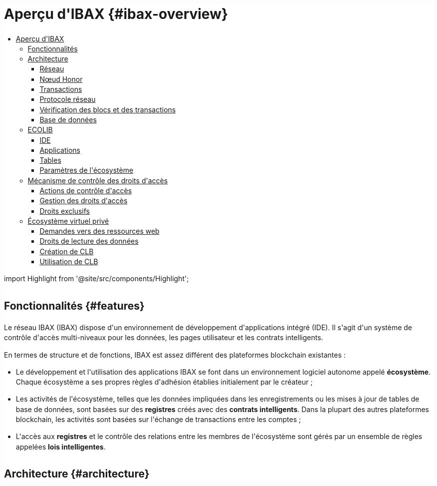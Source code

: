 # Aperçu d'IBAX {#ibax-overview}

- [Aperçu d'IBAX](#ibax-overview)
  - [Fonctionnalités](#features)
  - [Architecture](#architecture)
    - [Réseau](#network)
    - [Nœud Honor](#honor-node)
    - [Transactions](#transactions)
    - [Protocole réseau](#network-protocol)
    - [Vérification des blocs et des transactions](#block-and-transaction-verification)
    - [Base de données](#database)
  - [ECOLIB](#ecolib)
    - [IDE](#ide)
    - [Applications](#applications)
    - [Tables](#tables)
    - [Paramètres de l'écosystème](#ecosystem-parameters)
  - [Mécanisme de contrôle des droits d'accès](#access-rights-control-mechanism)
    - [Actions de contrôle d'accès](#access-control-actions)
    - [Gestion des droits d'accès](#access-rights-management)
    - [Droits exclusifs](#exclusive-rights)
  - [Écosystème virtuel privé](#virtual-private-ecosystem)
    - [Demandes vers des ressources web](#requests-to-web-resources)
    - [Droits de lecture des données](#rights-to-read-data)
    - [Création de CLB](#clb-creation)
    - [Utilisation de CLB](#clb-usage)

import Highlight from '@site/src/components/Highlight';

## Fonctionnalités {#features}

Le réseau IBAX (IBAX) dispose d'un environnement de développement d'applications
intégré (IDE). Il s'agit d'un système de contrôle d'accès multi-niveaux pour les
données, les pages utilisateur et les contrats intelligents.

En termes de structure et de fonctions, IBAX est assez différent des plateformes
blockchain existantes :

- Le développement et l'utilisation des applications IBAX se font dans un
  environnement logiciel autonome appelé **écosystème**. Chaque écosystème a ses
  propres règles d'adhésion établies initialement par le créateur ;

- Les activités de l'écosystème, telles que les données impliquées dans les
  enregistrements ou les mises à jour de <Highlight color="red">tables de base
  de données</Highlight>, sont basées sur des **registres** créés avec des
  **contrats intelligents**. Dans la plupart des autres plateformes blockchain,
  les activités sont basées sur l'échange de transactions entre les comptes ;

- L'accès aux **registres** et le contrôle des relations entre les membres de
  l'écosystème sont gérés par un ensemble de règles appelées **lois
  intelligentes**.

## Architecture {#architecture}
